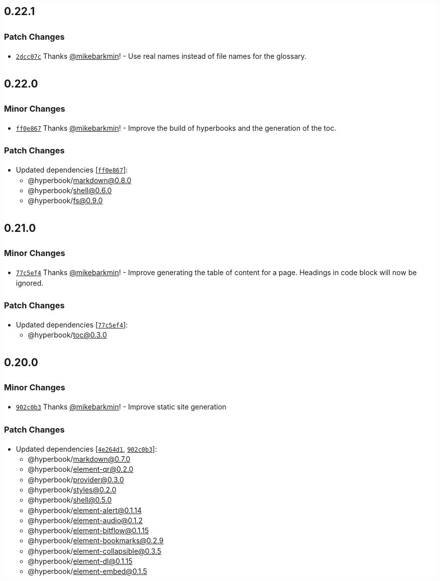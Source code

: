 ## 0.22.1

### Patch Changes

- [`2dcc07c`](https://github.com/openpatch/hyperbook/commit/2dcc07ce540e5c3a08a394b739450d7524b2a40c) Thanks [@mikebarkmin](https://github.com/mikebarkmin)! - Use real names instead of file names for the glossary.

## 0.22.0

### Minor Changes

- [`ff0e867`](https://github.com/openpatch/hyperbook/commit/ff0e86788d967194d442026b49d23082960c66da) Thanks [@mikebarkmin](https://github.com/mikebarkmin)! - Improve the build of hyperbooks and the generation of the toc.

### Patch Changes

- Updated dependencies [[`ff0e867`](https://github.com/openpatch/hyperbook/commit/ff0e86788d967194d442026b49d23082960c66da)]:
  - @hyperbook/markdown@0.8.0
  - @hyperbook/shell@0.6.0
  - @hyperbook/fs@0.9.0

## 0.21.0

### Minor Changes

- [`77c5ef4`](https://github.com/openpatch/hyperbook/commit/77c5ef42ecdb693c27b3eeeca098c712e0bf05b6) Thanks [@mikebarkmin](https://github.com/mikebarkmin)! - Improve generating the table of content for a page. Headings in code block will now be ignored.

### Patch Changes

- Updated dependencies [[`77c5ef4`](https://github.com/openpatch/hyperbook/commit/77c5ef42ecdb693c27b3eeeca098c712e0bf05b6)]:
  - @hyperbook/toc@0.3.0

## 0.20.0

### Minor Changes

- [`902c0b3`](https://github.com/openpatch/hyperbook/commit/902c0b30a0aa97984350cfd58ad88d38ef7b4cd6) Thanks [@mikebarkmin](https://github.com/mikebarkmin)! - Improve static site generation

### Patch Changes

- Updated dependencies [[`4e264d1`](https://github.com/openpatch/hyperbook/commit/4e264d166684ba476460fd48fedfae2f7e2a3195), [`902c0b3`](https://github.com/openpatch/hyperbook/commit/902c0b30a0aa97984350cfd58ad88d38ef7b4cd6)]:
  - @hyperbook/markdown@0.7.0
  - @hyperbook/element-qr@0.2.0
  - @hyperbook/provider@0.3.0
  - @hyperbook/styles@0.2.0
  - @hyperbook/shell@0.5.0
  - @hyperbook/element-alert@0.1.14
  - @hyperbook/element-audio@0.1.2
  - @hyperbook/element-bitflow@0.1.15
  - @hyperbook/element-bookmarks@0.2.9
  - @hyperbook/element-collapsible@0.3.5
  - @hyperbook/element-dl@0.1.15
  - @hyperbook/element-embed@0.1.5